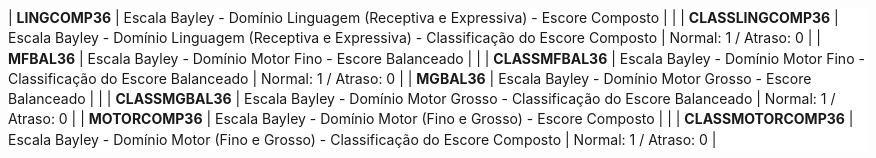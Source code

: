 | **LINGCOMP36** | Escala Bayley - Domínio Linguagem (Receptiva e Expressiva) - Escore Composto | |
| **CLASSLINGCOMP36** | Escala Bayley - Domínio Linguagem (Receptiva e Expressiva) - Classificação do Escore Composto | Normal: 1 / Atraso: 0 |
| **MFBAL36** | Escala Bayley - Domínio Motor Fino - Escore Balanceado | |
| **CLASSMFBAL36** | Escala Bayley - Domínio Motor Fino - Classificação do Escore Balanceado | Normal: 1 / Atraso: 0 |
| **MGBAL36** | Escala Bayley - Domínio Motor Grosso - Escore Balanceado | |
| **CLASSMGBAL36** | Escala Bayley - Domínio Motor Grosso - Classificação do Escore Balanceado | Normal: 1 / Atraso: 0 |
| **MOTORCOMP36** | Escala Bayley - Domínio Motor (Fino e Grosso) - Escore Composto | |
| **CLASSMOTORCOMP36** | Escala Bayley - Domínio Motor (Fino e Grosso) - Classificação do Escore Composto | Normal: 1 / Atraso: 0 |